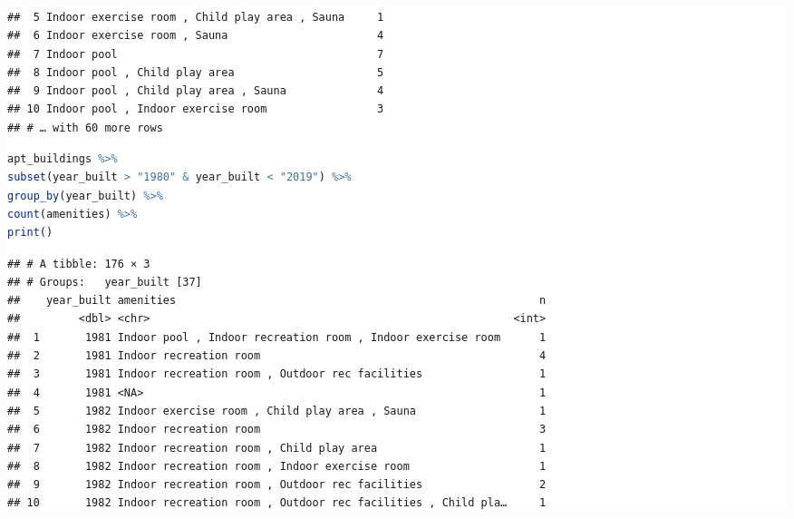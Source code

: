     ##  5 Indoor exercise room , Child play area , Sauna     1
    ##  6 Indoor exercise room , Sauna                       4
    ##  7 Indoor pool                                        7
    ##  8 Indoor pool , Child play area                      5
    ##  9 Indoor pool , Child play area , Sauna              4
    ## 10 Indoor pool , Indoor exercise room                 3
    ## # … with 60 more rows

``` r
apt_buildings %>%
subset(year_built > "1980" & year_built < "2019") %>%
group_by(year_built) %>% 
count(amenities) %>%
print()
```

    ## # A tibble: 176 × 3
    ## # Groups:   year_built [37]
    ##    year_built amenities                                                        n
    ##         <dbl> <chr>                                                        <int>
    ##  1       1981 Indoor pool , Indoor recreation room , Indoor exercise room      1
    ##  2       1981 Indoor recreation room                                           4
    ##  3       1981 Indoor recreation room , Outdoor rec facilities                  1
    ##  4       1981 <NA>                                                             1
    ##  5       1982 Indoor exercise room , Child play area , Sauna                   1
    ##  6       1982 Indoor recreation room                                           3
    ##  7       1982 Indoor recreation room , Child play area                         1
    ##  8       1982 Indoor recreation room , Indoor exercise room                    1
    ##  9       1982 Indoor recreation room , Outdoor rec facilities                  2
    ## 10       1982 Indoor recreation room , Outdoor rec facilities , Child pla…     1